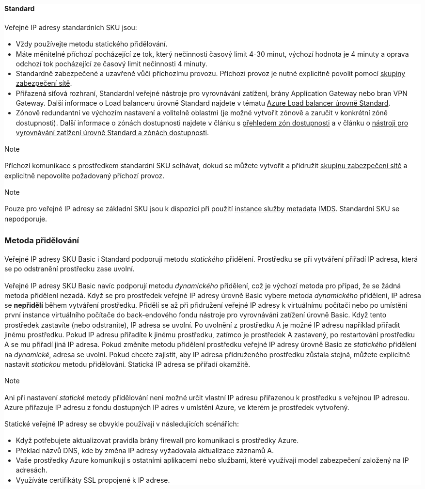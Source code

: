 #### <a name="standard"></a>Standard

Veřejné IP adresy standardních SKU jsou:

- Vždy používejte metodu statického přidělování.
- Máte měnitelné příchozí pocházející ze tok, který nečinnosti časový limit 4-30 minut, výchozí hodnota je 4 minuty a oprava odchozí tok pocházející ze časový limit nečinnosti 4 minuty.
- Standardně zabezpečené a uzavřené vůči příchozímu provozu. Příchozí provoz je nutné explicitně povolit pomocí [skupiny zabezpečení sítě](security-overview.md#network-security-groups).
- Přiřazená síťová rozhraní, Standardní veřejné nástroje pro vyrovnávání zatížení, brány Application Gateway nebo bran VPN Gateway. Další informace o Load balanceru úrovně Standard najdete v tématu [Azure Load balancer úrovně Standard](../load-balancer/load-balancer-standard-overview.md?toc=%2fazure%2fvirtual-network%2ftoc.json).
- Zónově redundantní ve výchozím nastavení a volitelně oblastmi (je možné vytvořit zónově a zaručit v konkrétní zóně dostupnosti). Další informace o zónách dostupnosti najdete v článku s [přehledem zón dostupnosti](../availability-zones/az-overview.md?toc=%2fazure%2fvirtual-network%2ftoc.json) a v článku o [nástroji pro vyrovnávání zatížení úrovně Standard a zónách dostupnosti](../load-balancer/load-balancer-standard-availability-zones.md?toc=%2fazure%2fvirtual-network%2ftoc.json).
 
> [!NOTE]
> Příchozí komunikace s prostředkem standardní SKU selhávat, dokud se můžete vytvořit a přidružit [skupinu zabezpečení sítě](security-overview.md#network-security-groups) a explicitně nepovolíte požadovaný příchozí provoz.

> [!NOTE]
> Pouze pro veřejné IP adresy se základní SKU jsou k dispozici při použití [instance služby metadata IMDS](../virtual-machines/windows/instance-metadata-service.md). Standardní SKU se nepodporuje.

### <a name="allocation-method"></a>Metoda přidělování

Veřejné IP adresy SKU Basic i Standard podporují metodu *statického* přidělení.  Prostředku se při vytváření přiřadí IP adresa, která se po odstranění prostředku zase uvolní.

Veřejné IP adresy SKU Basic navíc podporují metodu *dynamického* přidělení, což je výchozí metoda pro případ, že se žádná metoda přidělení nezadá.  Když se pro prostředek veřejné IP adresy úrovně Basic vybere metoda *dynamického* přidělení, IP adresa se **nepřidělí** během vytváření prostředku.  Přidělí se až při přidružení veřejné IP adresy k virtuálnímu počítači nebo po umístění první instance virtuálního počítače do back-endového fondu nástroje pro vyrovnávání zatížení úrovně Basic.   Když tento prostředek zastavíte (nebo odstraníte), IP adresa se uvolní.  Po uvolnění z prostředku A je možné IP adresu například přiřadit jinému prostředku. Pokud IP adresu přiřadíte k jinému prostředku, zatímco je prostředek A zastavený, po restartování prostředku A se mu přiřadí jiná IP adresa. Pokud změníte metodu přidělení prostředku veřejné IP adresy úrovně Basic ze *statického* přidělení na *dynamické*, adresa se uvolní. Pokud chcete zajistit, aby IP adresa přidruženého prostředku zůstala stejná, můžete explicitně nastavit *statickou* metodu přidělování. Statická IP adresa se přiřadí okamžitě.

> [!NOTE]
> Ani při nastavení *statické* metody přidělování není možné určit vlastní IP adresu přiřazenou k prostředku s veřejnou IP adresou. Azure přiřazuje IP adresu z fondu dostupných IP adres v umístění Azure, ve kterém je prostředek vytvořený.
>

Statické veřejné IP adresy se obvykle používají v následujících scénářích:

* Když potřebujete aktualizovat pravidla brány firewall pro komunikaci s prostředky Azure.
* Překlad názvů DNS, kde by změna IP adresy vyžadovala aktualizace záznamů A.
* Vaše prostředky Azure komunikují s ostatními aplikacemi nebo službami, které využívají model zabezpečení založený na IP adresách.
* Využíváte certifikáty SSL propojené k IP adrese.
